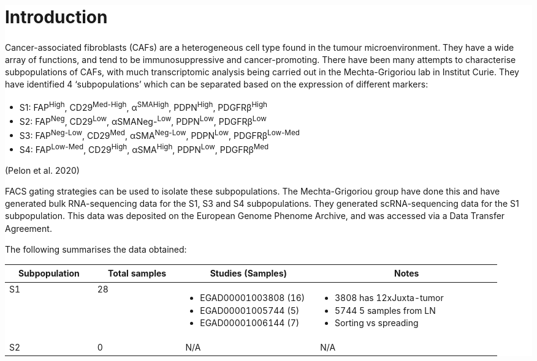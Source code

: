 # Introduction

Cancer-associated fibroblasts (CAFs) are a heterogeneous cell type found
in the tumour microenvironment. They have a wide array of functions, and
tend to be immunosuppressive and cancer-promoting. There have been many
attempts to characterise subpopulations of CAFs, with much
transcriptomic analysis being carried out in the Mechta-Grigoriou lab in
Institut Curie. They have identified 4 ‘subpopulations’ which can be
separated based on the expression of different markers:

- S1: FAP<sup>High</sup>, CD29<sup>Med-High</sup>, α<sup>SMAHigh</sup>,
  PDPN<sup>High</sup>, PDGFRβ<sup>High</sup>
- S2: FAP<sup>Neg</sup>, CD29<sup>Low</sup>, αSMANeg-<sup>Low</sup>,
  PDPN<sup>Low</sup>, PDGFRβ<sup>Low</sup>
- S3: FAP<sup>Neg-Low</sup>, CD29<sup>Med</sup>, αSMA<sup>Neg-Low</sup>,
  PDPN<sup>Low</sup>, PDGFRβ<sup>Low-Med</sup>
- S4: FAP<sup>Low-Med</sup>, CD29<sup>High</sup>, αSMA<sup>High</sup>,
  PDPN<sup>Low</sup>, PDGFRβ<sup>Med</sup>

(Pelon et al. 2020)

FACS gating strategies can be used to isolate these subpopulations. The
Mechta-Grigoriou group have done this and have generated bulk
RNA-sequencing data for the S1, S3 and S4 subpopulations. They generated
scRNA-sequencing data for the S1 subpopulation. This data was deposited
on the European Genome Phenome Archive, and was accessed via a Data
Transfer Agreement.

The following summarises the data obtained:

<table style="width:98%;">
<colgroup>
<col style="width: 17%" />
<col style="width: 17%" />
<col style="width: 26%" />
<col style="width: 35%" />
</colgroup>
<thead>
<tr class="header">
<th>Subpopulation</th>
<th>Total samples</th>
<th>Studies (Samples)</th>
<th>Notes</th>
</tr>
</thead>
<tbody>
<tr class="odd">
<td>S1</td>
<td>28</td>
<td><ul>
<li>EGAD00001003808 (16)</li>
<li>EGAD00001005744 (5)</li>
<li>EGAD00001006144 (7)</li>
</ul></td>
<td><ul>
<li>3808 has 12xJuxta-tumor</li>
<li>5744 5 samples from LN</li>
<li>Sorting vs spreading</li>
</ul></td>
</tr>
<tr class="even">
<td>S2</td>
<td>0</td>
<td>N/A</td>
<td>N/A</td>